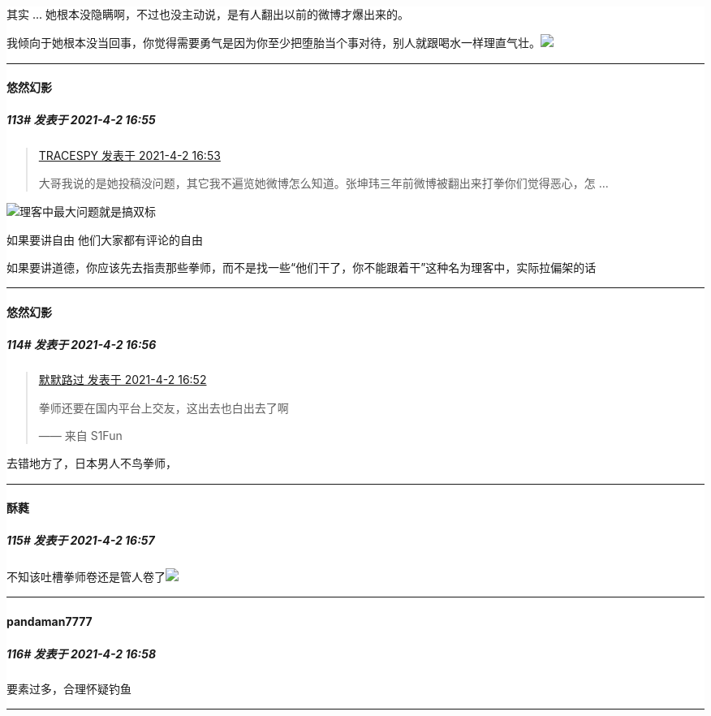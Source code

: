 其实 ...</blockquote>
她根本没隐瞒啊，不过也没主动说，是有人翻出以前的微博才爆出来的。

我倾向于她根本没当回事，你觉得需要勇气是因为你至少把堕胎当个事对待，别人就跟喝水一样理直气壮。<img src="https://static.saraba1st.com/image/smiley/face2017/042.png" referrerpolicy="no-referrer">


*****

####  悠然幻影  
##### 113#       发表于 2021-4-2 16:55


<blockquote><a href="httphttps://bbs.saraba1st.com/2b/forum.php?mod=redirect&amp;goto=findpost&amp;pid=50812418&amp;ptid=1996789" target="_blank">TRACESPY 发表于 2021-4-2 16:53</a>

大哥我说的是她投稿没问题，其它我不遍览她微博怎么知道。张坤玮三年前微博被翻出来打拳你们觉得恶心，怎 ...</blockquote>
<img src="https://static.saraba1st.com/image/smiley/face2017/037.png" referrerpolicy="no-referrer">理客中最大问题就是搞双标


如果要讲自由 他们大家都有评论的自由

如果要讲道德，你应该先去指责那些拳师，而不是找一些“他们干了，你不能跟着干”这种名为理客中，实际拉偏架的话


*****

####  悠然幻影  
##### 114#       发表于 2021-4-2 16:56


<blockquote><a href="httphttps://bbs.saraba1st.com/2b/forum.php?mod=redirect&amp;goto=findpost&amp;pid=50812412&amp;ptid=1996789" target="_blank">默默路过 发表于 2021-4-2 16:52</a>

拳师还要在国内平台上交友，这出去也白出去了啊


—— 来自 S1Fun</blockquote>
去错地方了，日本男人不鸟拳师，


*****

####  酥蕤  
##### 115#       发表于 2021-4-2 16:57


不知该吐槽拳师卷还是管人卷了<img src="https://static.saraba1st.com/image/smiley/face2017/044.png" referrerpolicy="no-referrer">


*****

####  pandaman7777  
##### 116#       发表于 2021-4-2 16:58


要素过多，合理怀疑钓鱼


*****
